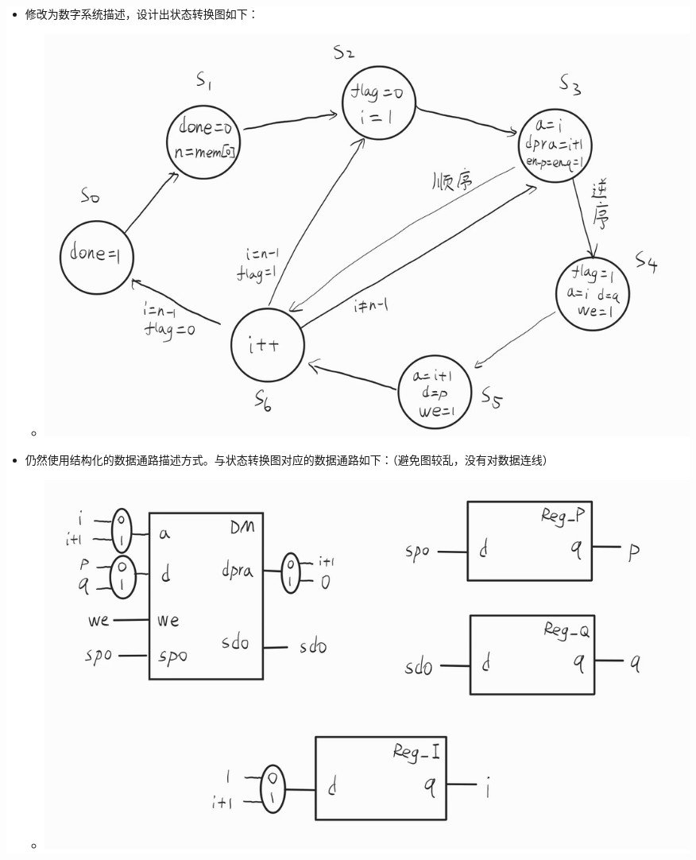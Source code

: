    - 修改为数字系统描述，设计出状态转换图如下：

     - ![image-20230419140718709](images/image-20230419140718709.png)

   - 仍然使用结构化的数据通路描述方式。与状态转换图对应的数据通路如下：（避免图较乱，没有对数据连线）

     - ![img](images/57AC7410E9D1104359BDCFF408BB9828.jpg)
